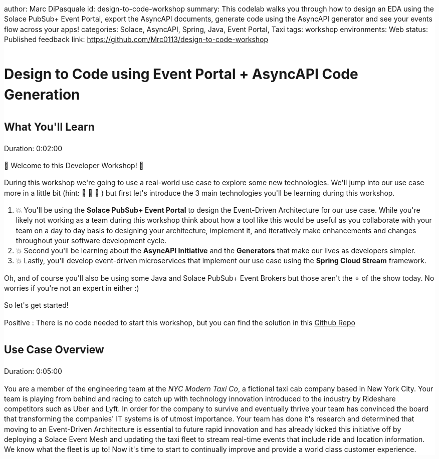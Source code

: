 author: Marc DiPasquale
id: design-to-code-workshop
summary: This codelab walks you through how to design an EDA using the Solace PubSub+ Event Portal, export the AsyncAPI documents, generate code using the AsyncAPI generator and see your events flow across your apps!
categories: Solace, AsyncAPI, Spring, Java, Event Portal, Taxi
tags: workshop
environments: Web
status: Published
feedback link: https://github.com/Mrc0113/design-to-code-workshop

# Design to Code using Event Portal + AsyncAPI Code Generation

## What You'll Learn

Duration: 0:02:00

🚀 Welcome to this Developer Workshop! 🚀

During this workshop we're going to use a real-world use case to explore some new technologies. We'll jump into our use case more in a little bit (hint: 🚕 🚖 🚕 ) but first let's introduce the 3 main technologies you'll be learning during this workshop.

1. 💥 You'll be using the **Solace PubSub+ Event Portal** to design the Event-Driven Architecture for our use case. While you're likely not working as a team during this workshop think about how a tool like this would be useful as you collaborate with your team on a day to day basis to designing your architecture, implement it, and iteratively make enhancements and changes throughout your software development cycle.
1. 💥 Second you'll be learning about the **AsyncAPI Initiative** and the **Generators** that make our lives as developers simpler.
1. 💥 Lastly, you'll develop event-driven microservices that implement our use case using the **Spring Cloud Stream** framework.

Oh, and of course you'll also be using some Java and Solace PubSub+ Event Brokers but those aren't the ⭐️ of the show today. No worries if you're not an expert in either :)

So let's get started!

Positive
: There is no code needed to start this workshop, but you can find the solution in this [Github Repo](https://github.com/Mrc0113/design-to-code-workshop)

## Use Case Overview

Duration: 0:05:00

You are a member of the engineering team at the _NYC Modern Taxi Co_, a fictional taxi cab company based in New York City. Your team is playing from behind and racing to catch up with technology innovation introduced to the industry by Rideshare competitors such as Uber and Lyft. In order for the company to survive and eventually thrive your team has convinced the board that transforming the companies' IT systems is of utmost importance. Your team has done it's research and determined that moving to an Event-Driven Architecture is essential to future rapid innovation and has already kicked this initiative off by deploying a Solace Event Mesh and updating the taxi fleet to stream real-time events that include ride and location information. We know what the fleet is up to! Now it's time to start to continually improve and provide a world class customer experience.
